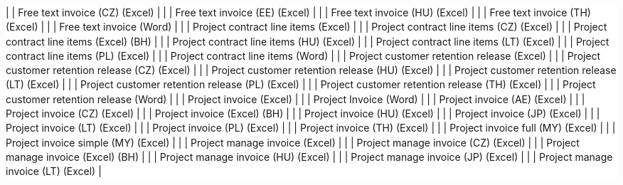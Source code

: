 |                             | Free text invoice (CZ) (Excel)                  |
|                             | Free text invoice (EE) (Excel)                  |
|                             | Free text invoice (HU) (Excel)                  |
|                             | Free text invoice (TH) (Excel)                  |
|                             | Free text invoice (Word)                        |
|                             | Project contract line items (Excel)             |
|                             | Project contract line items (CZ) (Excel)        |
|                             | Project contract line items (Excel) (BH)        |
|                             | Project contract line items (HU) (Excel)        |
|                             | Project contract line items (LT) (Excel)        |
|                             | Project contract line items (PL) (Excel)        |
|                             | Project contract line items (Word)              |
|                             | Project customer retention release (Excel)      |
|                             | Project customer retention release (CZ) (Excel) |
|                             | Project customer retention release (HU) (Excel) |
|                             | Project customer retention release (LT) (Excel) |
|                             | Project customer retention release (PL) (Excel) |
|                             | Project customer retention release (TH) (Excel) |
|                             | Project customer retention release (Word)       |
|                             | Project invoice (Excel)                         |
|                             | Project Invoice (Word)                          |
|                             | Project invoice (AE) (Excel)                    |
|                             | Project invoice (CZ) (Excel)                    |
|                             | Project invoice (Excel) (BH)                    |
|                             | Project invoice (HU) (Excel)                    |
|                             | Project invoice (JP) (Excel)                    |
|                             | Project invoice (LT) (Excel)                    |
|                             | Project invoice (PL) (Excel)                    |
|                             | Project invoice (TH) (Excel)                    |
|                             | Project invoice full (MY) (Excel)               |
|                             | Project invoice simple (MY) (Excel)             |
|                             | Project manage invoice (Excel)                  |
|                             | Project manage invoice (CZ) (Excel)             |
|                             | Project manage invoice (Excel) (BH)             |
|                             | Project manage invoice (HU) (Excel)             |
|                             | Project manage invoice (JP) (Excel)             |
|                             | Project manage invoice (LT) (Excel)             |